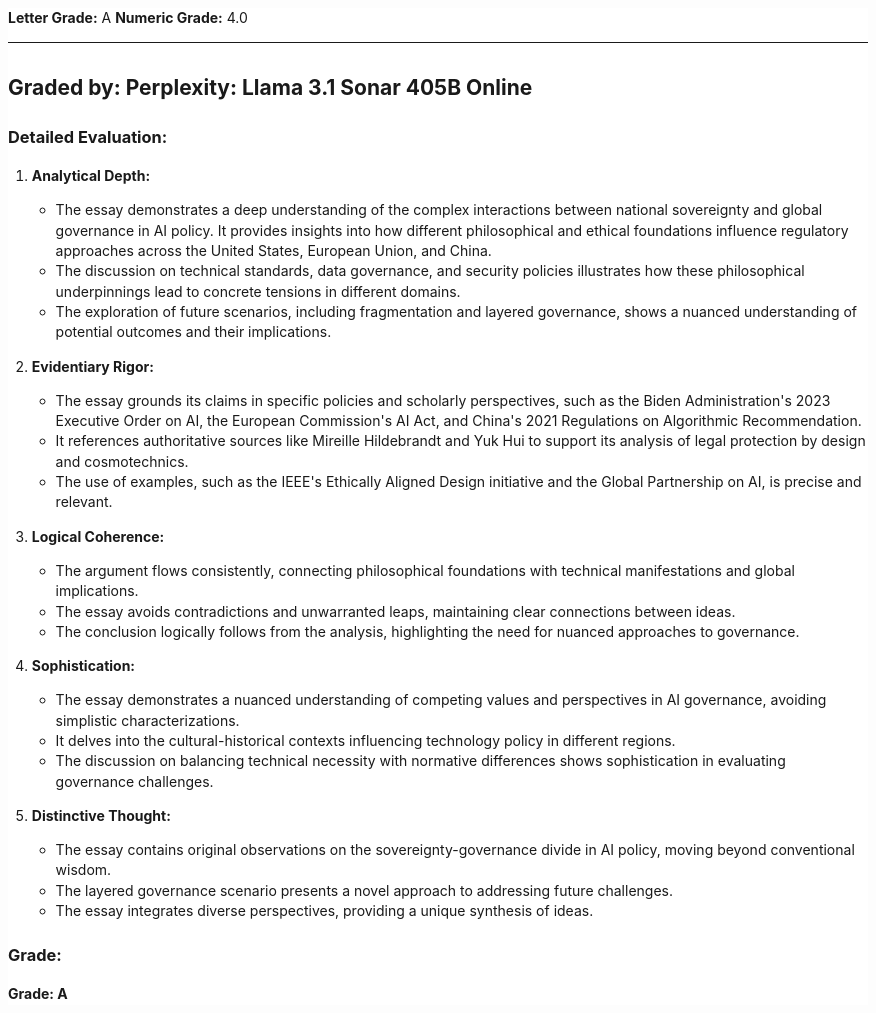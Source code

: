 **Letter Grade:** A
**Numeric Grade:** 4.0

---

## Graded by: Perplexity: Llama 3.1 Sonar 405B Online

### Detailed Evaluation:

1. **Analytical Depth:**
   - The essay demonstrates a deep understanding of the complex interactions between national sovereignty and global governance in AI policy. It provides insights into how different philosophical and ethical foundations influence regulatory approaches across the United States, European Union, and China.
   - The discussion on technical standards, data governance, and security policies illustrates how these philosophical underpinnings lead to concrete tensions in different domains.
   - The exploration of future scenarios, including fragmentation and layered governance, shows a nuanced understanding of potential outcomes and their implications.

2. **Evidentiary Rigor:**
   - The essay grounds its claims in specific policies and scholarly perspectives, such as the Biden Administration's 2023 Executive Order on AI, the European Commission's AI Act, and China's 2021 Regulations on Algorithmic Recommendation.
   - It references authoritative sources like Mireille Hildebrandt and Yuk Hui to support its analysis of legal protection by design and cosmotechnics.
   - The use of examples, such as the IEEE's Ethically Aligned Design initiative and the Global Partnership on AI, is precise and relevant.

3. **Logical Coherence:**
   - The argument flows consistently, connecting philosophical foundations with technical manifestations and global implications.
   - The essay avoids contradictions and unwarranted leaps, maintaining clear connections between ideas.
   - The conclusion logically follows from the analysis, highlighting the need for nuanced approaches to governance.

4. **Sophistication:**
   - The essay demonstrates a nuanced understanding of competing values and perspectives in AI governance, avoiding simplistic characterizations.
   - It delves into the cultural-historical contexts influencing technology policy in different regions.
   - The discussion on balancing technical necessity with normative differences shows sophistication in evaluating governance challenges.

5. **Distinctive Thought:**
   - The essay contains original observations on the sovereignty-governance divide in AI policy, moving beyond conventional wisdom.
   - The layered governance scenario presents a novel approach to addressing future challenges.
   - The essay integrates diverse perspectives, providing a unique synthesis of ideas.

### Grade:

**Grade: A**
